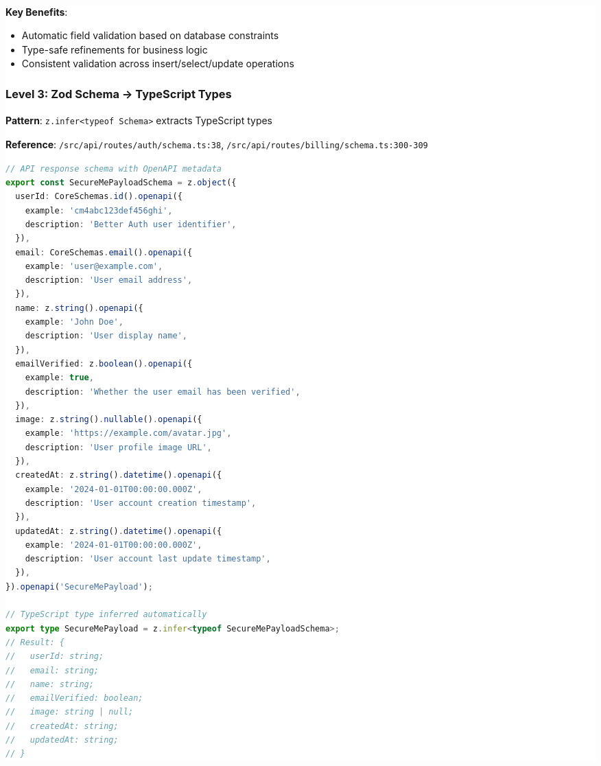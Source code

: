 **Key Benefits**:
- Automatic field validation based on database constraints
- Type-safe refinements for business logic
- Consistent validation across insert/select/update operations

### Level 3: Zod Schema → TypeScript Types

**Pattern**: `z.infer<typeof Schema>` extracts TypeScript types

**Reference**: `/src/api/routes/auth/schema.ts:38`, `/src/api/routes/billing/schema.ts:300-309`

```typescript
// API response schema with OpenAPI metadata
export const SecureMePayloadSchema = z.object({
  userId: CoreSchemas.id().openapi({
    example: 'cm4abc123def456ghi',
    description: 'Better Auth user identifier',
  }),
  email: CoreSchemas.email().openapi({
    example: 'user@example.com',
    description: 'User email address',
  }),
  name: z.string().openapi({
    example: 'John Doe',
    description: 'User display name',
  }),
  emailVerified: z.boolean().openapi({
    example: true,
    description: 'Whether the user email has been verified',
  }),
  image: z.string().nullable().openapi({
    example: 'https://example.com/avatar.jpg',
    description: 'User profile image URL',
  }),
  createdAt: z.string().datetime().openapi({
    example: '2024-01-01T00:00:00.000Z',
    description: 'User account creation timestamp',
  }),
  updatedAt: z.string().datetime().openapi({
    example: '2024-01-01T00:00:00.000Z',
    description: 'User account last update timestamp',
  }),
}).openapi('SecureMePayload');

// TypeScript type inferred automatically
export type SecureMePayload = z.infer<typeof SecureMePayloadSchema>;
// Result: {
//   userId: string;
//   email: string;
//   name: string;
//   emailVerified: boolean;
//   image: string | null;
//   createdAt: string;
//   updatedAt: string;
// }
```
